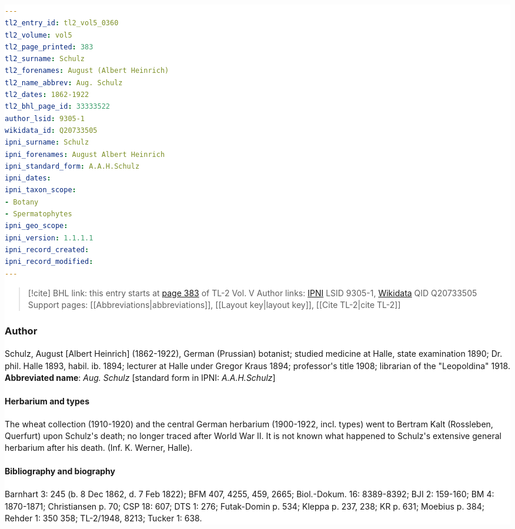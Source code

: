 ```yaml
---
tl2_entry_id: tl2_vol5_0360
tl2_volume: vol5
tl2_page_printed: 383
tl2_surname: Schulz
tl2_forenames: August (Albert Heinrich)
tl2_name_abbrev: Aug. Schulz
tl2_dates: 1862-1922
tl2_bhl_page_id: 33333522
author_lsid: 9305-1
wikidata_id: Q20733505
ipni_surname: Schulz
ipni_forenames: August Albert Heinrich
ipni_standard_form: A.A.H.Schulz
ipni_dates: 
ipni_taxon_scope: 
- Botany
- Spermatophytes
ipni_geo_scope: 
ipni_version: 1.1.1.1
ipni_record_created: 
ipni_record_modified:
---
```


> [!cite] BHL link: this entry starts at [page 383](https://www.biodiversitylibrary.org/page/33333522) of TL-2 Vol. V
> Author links: [IPNI](https://www.ipni.org/a/9305-1) LSID 9305-1, [Wikidata](https://www.wikidata.org/wiki/Q20733505) QID Q20733505
> Support pages: [[Abbreviations|abbreviations]], [[Layout key|layout key]], [[Cite TL-2|cite TL-2]]

### Author

Schulz, August \[Albert Heinrich\] (1862-1922), German (Prussian) botanist; studied medicine at Halle, state examination 1890; Dr. phil. Halle 1893, habil. ib. 1894; lecturer at Halle under Gregor Kraus 1894; professor's title 1908; librarian of the "Leopoldina" 1918. 
**Abbreviated name**: *Aug. Schulz* \[standard form in IPNI: *A.A.H.Schulz*\]

#### Herbarium and types

The wheat collection (1910-1920) and the central German herbarium (1900-1922, incl. types) went to Bertram Kalt (Rossleben, Querfurt) upon Schulz's death; no longer traced after World War II. It is not known what happened to Schulz's extensive general herbarium after his death. (Inf. K. Werner, Halle).

#### Bibliography and biography

Barnhart 3: 245 (b. 8 Dec 1862, d. 7 Feb 1822); BFM 407, 4255, 459, 2665; Biol.-Dokum. 16: 8389-8392; BJI 2: 159-160; BM 4: 1870-1871; Christiansen p. 70; CSP 18: 607; DTS 1: 276; Futak-Domin p. 534; Kleppa p. 237, 238; KR p. 631; Moebius p. 384; Rehder 1: 350 358; TL-2/1948, 8213; Tucker 1: 638.
